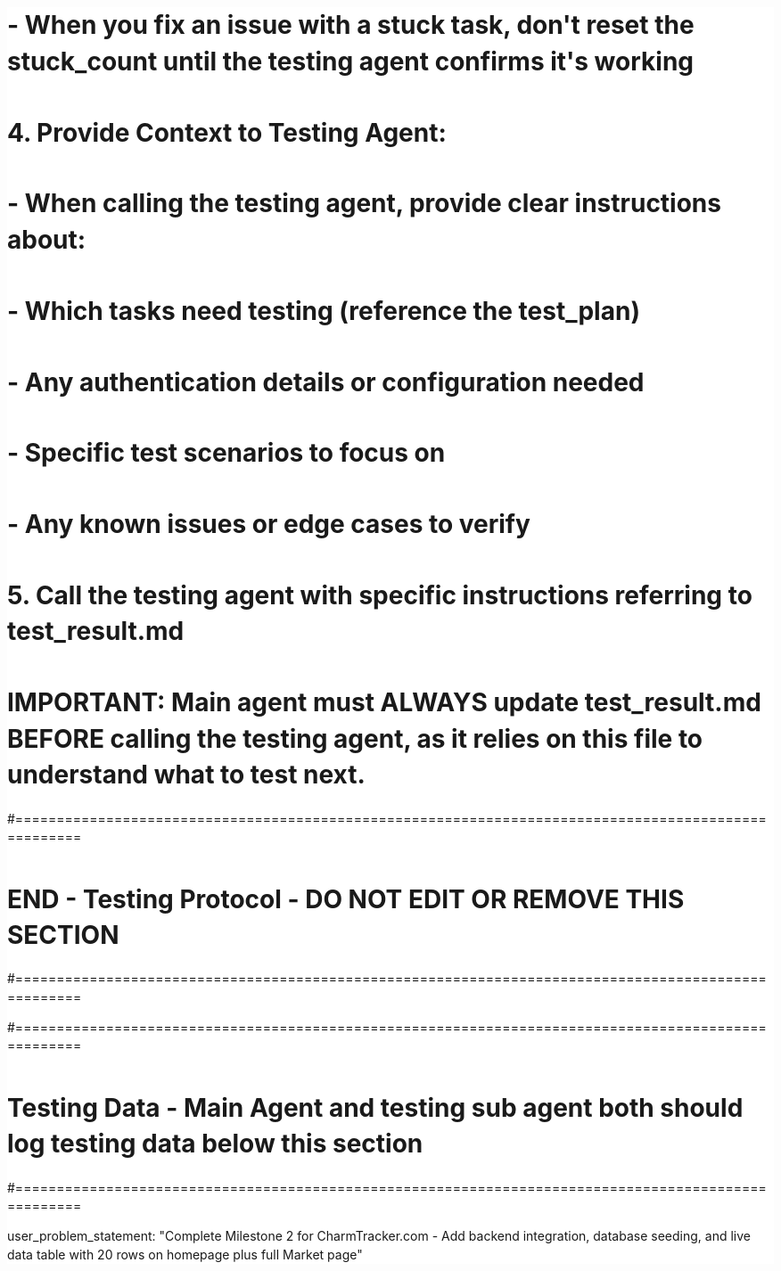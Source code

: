 #    - When you fix an issue with a stuck task, don't reset the stuck_count until the testing agent confirms it's working
#
# 4. Provide Context to Testing Agent:
#    - When calling the testing agent, provide clear instructions about:
#      - Which tasks need testing (reference the test_plan)
#      - Any authentication details or configuration needed
#      - Specific test scenarios to focus on
#      - Any known issues or edge cases to verify
#
# 5. Call the testing agent with specific instructions referring to test_result.md
#
# IMPORTANT: Main agent must ALWAYS update test_result.md BEFORE calling the testing agent, as it relies on this file to understand what to test next.

#====================================================================================================
# END - Testing Protocol - DO NOT EDIT OR REMOVE THIS SECTION
#====================================================================================================



#====================================================================================================
# Testing Data - Main Agent and testing sub agent both should log testing data below this section
#====================================================================================================

user_problem_statement: "Complete Milestone 2 for CharmTracker.com - Add backend integration, database seeding, and live data table with 20 rows on homepage plus full Market page"
